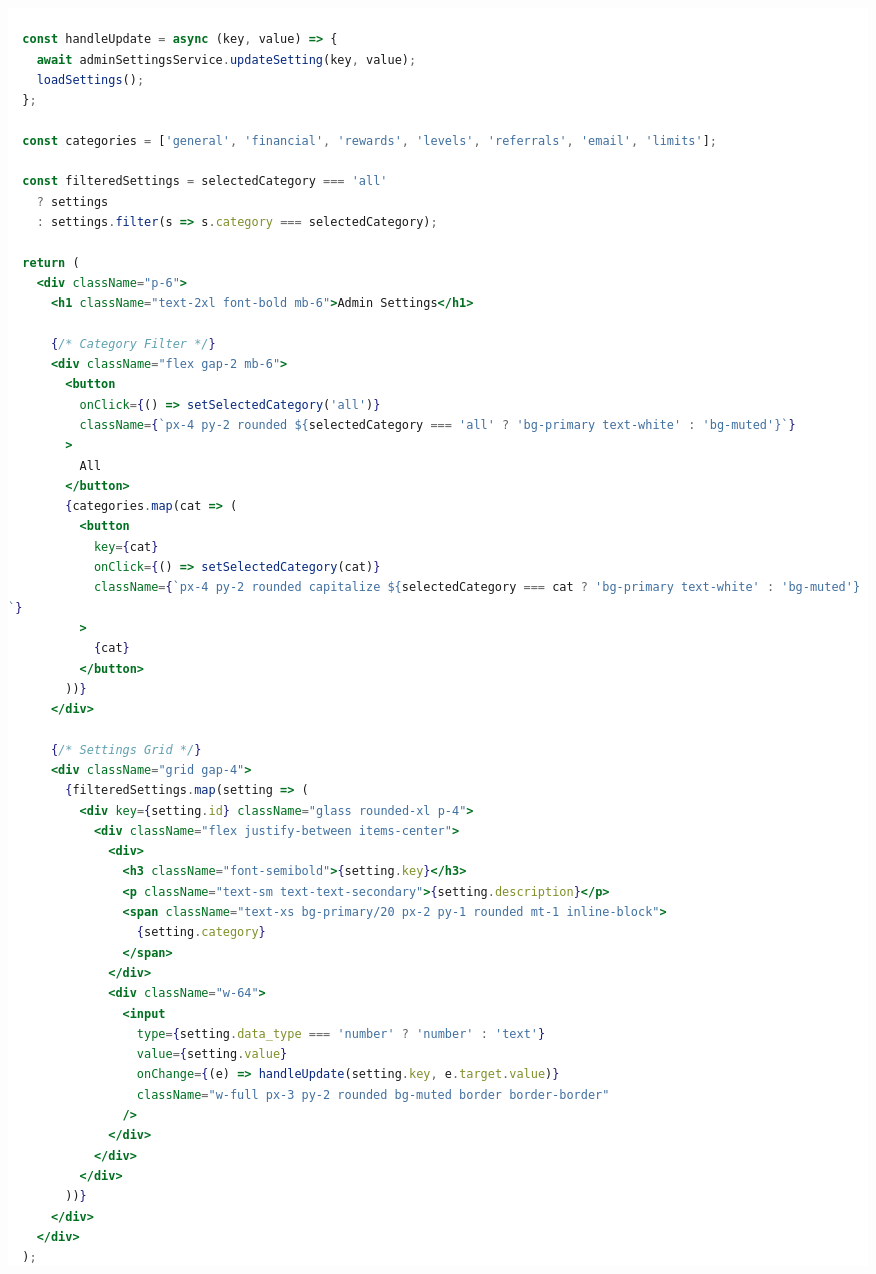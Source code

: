 ```jsx
  
  const handleUpdate = async (key, value) => {
    await adminSettingsService.updateSetting(key, value);
    loadSettings();
  };
  
  const categories = ['general', 'financial', 'rewards', 'levels', 'referrals', 'email', 'limits'];
  
  const filteredSettings = selectedCategory === 'all' 
    ? settings 
    : settings.filter(s => s.category === selectedCategory);
  
  return (
    <div className="p-6">
      <h1 className="text-2xl font-bold mb-6">Admin Settings</h1>
      
      {/* Category Filter */}
      <div className="flex gap-2 mb-6">
        <button 
          onClick={() => setSelectedCategory('all')}
          className={`px-4 py-2 rounded ${selectedCategory === 'all' ? 'bg-primary text-white' : 'bg-muted'}`}
        >
          All
        </button>
        {categories.map(cat => (
          <button 
            key={cat}
            onClick={() => setSelectedCategory(cat)}
            className={`px-4 py-2 rounded capitalize ${selectedCategory === cat ? 'bg-primary text-white' : 'bg-muted'}`}
          >
            {cat}
          </button>
        ))}
      </div>
      
      {/* Settings Grid */}
      <div className="grid gap-4">
        {filteredSettings.map(setting => (
          <div key={setting.id} className="glass rounded-xl p-4">
            <div className="flex justify-between items-center">
              <div>
                <h3 className="font-semibold">{setting.key}</h3>
                <p className="text-sm text-text-secondary">{setting.description}</p>
                <span className="text-xs bg-primary/20 px-2 py-1 rounded mt-1 inline-block">
                  {setting.category}
                </span>
              </div>
              <div className="w-64">
                <input
                  type={setting.data_type === 'number' ? 'number' : 'text'}
                  value={setting.value}
                  onChange={(e) => handleUpdate(setting.key, e.target.value)}
                  className="w-full px-3 py-2 rounded bg-muted border border-border"
                />
              </div>
            </div>
          </div>
        ))}
      </div>
    </div>
  );
```